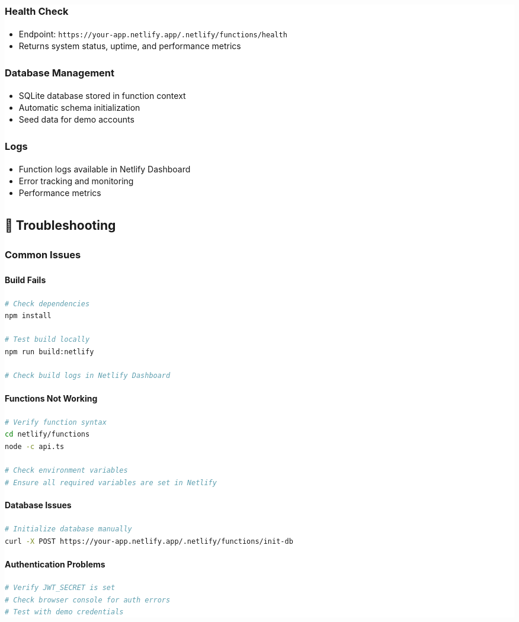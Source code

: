 ### Health Check
- Endpoint: `https://your-app.netlify.app/.netlify/functions/health`
- Returns system status, uptime, and performance metrics

### Database Management
- SQLite database stored in function context
- Automatic schema initialization
- Seed data for demo accounts

### Logs
- Function logs available in Netlify Dashboard
- Error tracking and monitoring
- Performance metrics

## 🚨 Troubleshooting

### Common Issues

#### Build Fails
```bash
# Check dependencies
npm install

# Test build locally
npm run build:netlify

# Check build logs in Netlify Dashboard
```

#### Functions Not Working
```bash
# Verify function syntax
cd netlify/functions
node -c api.ts

# Check environment variables
# Ensure all required variables are set in Netlify
```

#### Database Issues
```bash
# Initialize database manually
curl -X POST https://your-app.netlify.app/.netlify/functions/init-db
```

#### Authentication Problems
```bash
# Verify JWT_SECRET is set
# Check browser console for auth errors
# Test with demo credentials
```

